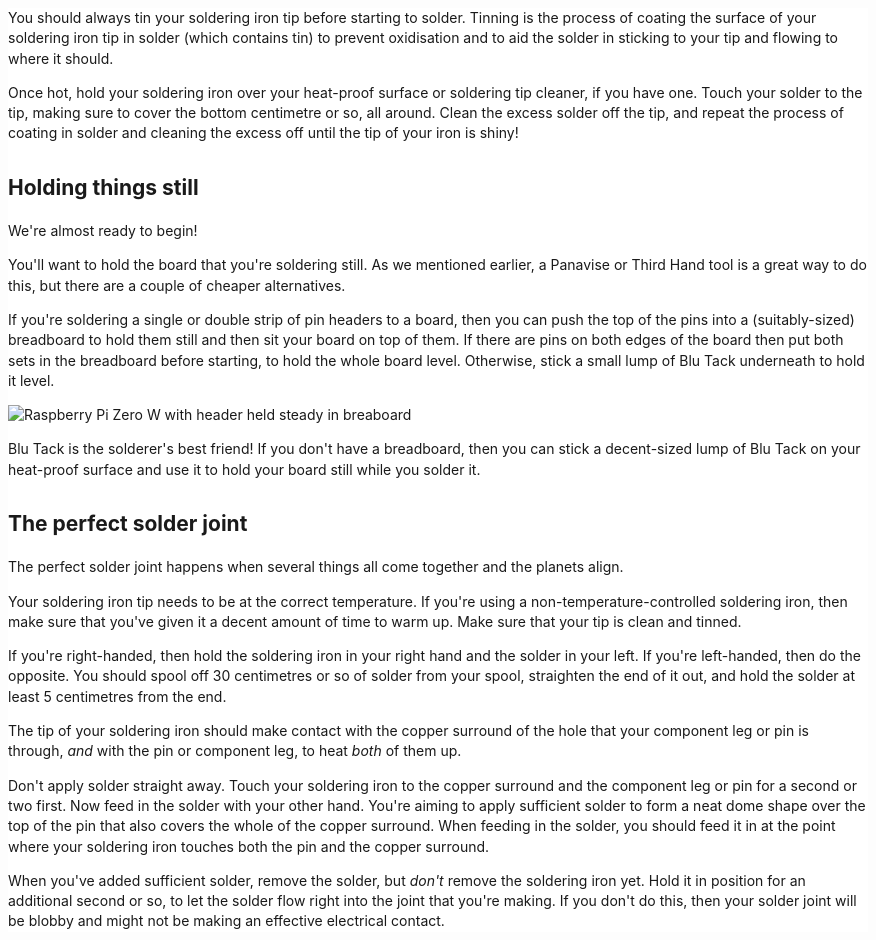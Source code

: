 You should always tin your soldering iron tip before starting to solder. Tinning is the process of coating the surface of your soldering iron tip in solder (which contains tin) to prevent oxidisation and to aid the solder in sticking to your tip and flowing to where it should.

Once hot, hold your soldering iron over your heat-proof surface or soldering tip cleaner, if you have one. Touch your solder to the tip, making sure to cover the bottom centimetre or so, all around. Clean the excess solder off the tip, and repeat the process of coating in solder and cleaning the excess off until the tip of your iron is shiny!

## Holding things still

We're almost ready to begin!

You'll want to hold the board that you're soldering still. As we mentioned earlier, a Panavise or Third Hand tool is a great way to do this, but there are a couple of cheaper alternatives.

If you're soldering a single or double strip of pin headers to a board, then you can push the top of the pins into a (suitably-sized) breadboard to hold them still and then sit your board on top of them. If there are pins on both edges of the board then put both sets in the breadboard before starting, to hold the whole board level. Otherwise, stick a small lump of Blu Tack underneath to hold it level.

![Raspberry Pi Zero W with header held steady in breaboard](../_resources/33c5e9c45ecc54f4f64d013874243492.jpg)

Blu Tack is the solderer's best friend! If you don't have a breadboard, then you can stick a decent-sized lump of Blu Tack on your heat-proof surface and use it to hold your board still while you solder it.

## The perfect solder joint

The perfect solder joint happens when several things all come together and the planets align.

Your soldering iron tip needs to be at the correct temperature. If you're using a non-temperature-controlled soldering iron, then make sure that you've given it a decent amount of time to warm up. Make sure that your tip is clean and tinned.

If you're right-handed, then hold the soldering iron in your right hand and the solder in your left. If you're left-handed, then do the opposite. You should spool off 30 centimetres or so of solder from your spool, straighten the end of it out, and hold the solder at least 5 centimetres from the end.

The tip of your soldering iron should make contact with the copper surround of the hole that your component leg or pin is through, *and* with the pin or component leg, to heat *both* of them up.

Don't apply solder straight away. Touch your soldering iron to the copper surround and the component leg or pin for a second or two first. Now feed in the solder with your other hand. You're aiming to apply sufficient solder to form a neat dome shape over the top of the pin that also covers the whole of the copper surround. When feeding in the solder, you should feed it in at the point where your soldering iron touches both the pin and the copper surround.

When you've added sufficient solder, remove the solder, but *don't* remove the soldering iron yet. Hold it in position for an additional second or so, to let the solder flow right into the joint that you're making. If you don't do this, then your solder joint will be blobby and might not be making an effective electrical contact.
